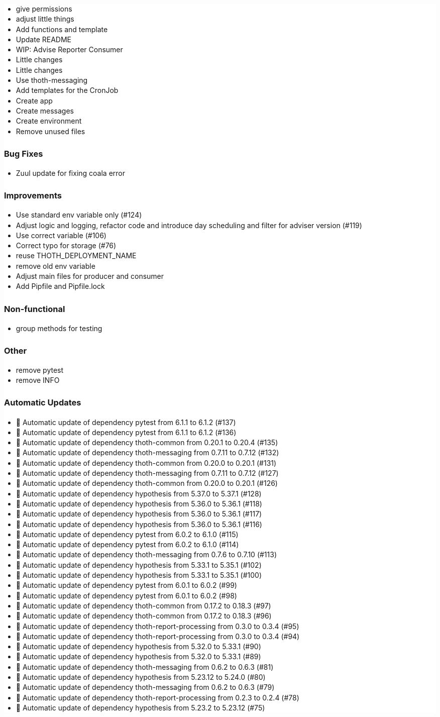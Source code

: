 * give permissions
* adjust little things
* Add functions and template
* Update README
* WIP: Advise Reporter Consumer
* Little changes
* Little changes
* Use thoth-messaging
* Add templates for the CronJob
* Create app
* Create messages
* Create environment
* Remove unused files
### Bug Fixes
* Zuul update for fixing coala error
### Improvements
* Use standard env variable only (#124)
* Adjust logic and logging, refactor code and introduce day scheduling and filter for adviser version (#119)
* Use correct variable (#106)
* Correct typo for storage (#76)
* reuse THOTH_DEPLOYMENT_NAME
* remove old env variable
* Adjust main files for producer and consumer
* Add Pipfile and Pipfile.lock
### Non-functional
* group methods for testing
### Other
* remove pytest
* remove INFO
### Automatic Updates
* :pushpin: Automatic update of dependency pytest from 6.1.1 to 6.1.2 (#137)
* :pushpin: Automatic update of dependency pytest from 6.1.1 to 6.1.2 (#136)
* :pushpin: Automatic update of dependency thoth-common from 0.20.1 to 0.20.4 (#135)
* :pushpin: Automatic update of dependency thoth-messaging from 0.7.11 to 0.7.12 (#132)
* :pushpin: Automatic update of dependency thoth-common from 0.20.0 to 0.20.1 (#131)
* :pushpin: Automatic update of dependency thoth-messaging from 0.7.11 to 0.7.12 (#127)
* :pushpin: Automatic update of dependency thoth-common from 0.20.0 to 0.20.1 (#126)
* :pushpin: Automatic update of dependency hypothesis from 5.37.0 to 5.37.1 (#128)
* :pushpin: Automatic update of dependency hypothesis from 5.36.0 to 5.36.1 (#118)
* :pushpin: Automatic update of dependency hypothesis from 5.36.0 to 5.36.1 (#117)
* :pushpin: Automatic update of dependency hypothesis from 5.36.0 to 5.36.1 (#116)
* :pushpin: Automatic update of dependency pytest from 6.0.2 to 6.1.0 (#115)
* :pushpin: Automatic update of dependency pytest from 6.0.2 to 6.1.0 (#114)
* :pushpin: Automatic update of dependency thoth-messaging from 0.7.6 to 0.7.10 (#113)
* :pushpin: Automatic update of dependency hypothesis from 5.33.1 to 5.35.1 (#102)
* :pushpin: Automatic update of dependency hypothesis from 5.33.1 to 5.35.1 (#100)
* :pushpin: Automatic update of dependency pytest from 6.0.1 to 6.0.2 (#99)
* :pushpin: Automatic update of dependency pytest from 6.0.1 to 6.0.2 (#98)
* :pushpin: Automatic update of dependency thoth-common from 0.17.2 to 0.18.3 (#97)
* :pushpin: Automatic update of dependency thoth-common from 0.17.2 to 0.18.3 (#96)
* :pushpin: Automatic update of dependency thoth-report-processing from 0.3.0 to 0.3.4 (#95)
* :pushpin: Automatic update of dependency thoth-report-processing from 0.3.0 to 0.3.4 (#94)
* :pushpin: Automatic update of dependency hypothesis from 5.32.0 to 5.33.1 (#90)
* :pushpin: Automatic update of dependency hypothesis from 5.32.0 to 5.33.1 (#89)
* :pushpin: Automatic update of dependency thoth-messaging from 0.6.2 to 0.6.3 (#81)
* :pushpin: Automatic update of dependency hypothesis from 5.23.12 to 5.24.0 (#80)
* :pushpin: Automatic update of dependency thoth-messaging from 0.6.2 to 0.6.3 (#79)
* :pushpin: Automatic update of dependency thoth-report-processing from 0.2.3 to 0.2.4 (#78)
* :pushpin: Automatic update of dependency hypothesis from 5.23.2 to 5.23.12 (#75)